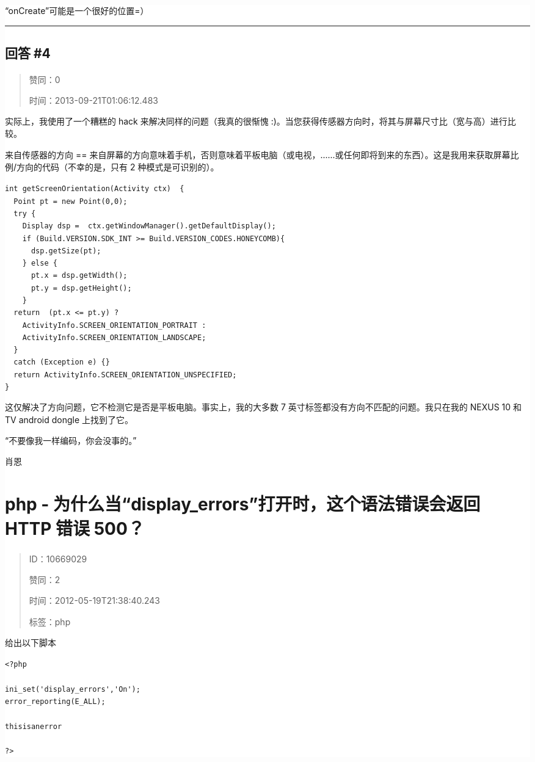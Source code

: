 “onCreate”可能是一个很好的位置=）

* * *

## 回答 #4

> 赞同：0
> 
> 时间：2013-09-21T01:06:12.483

实际上，我使用了一个糟糕的 hack 来解决同样的问题（我真的很惭愧 :)。当您获得传感器方向时，将其与屏幕尺寸比（宽与高）进行比较。

来自传感器的方向 == 来自屏幕的方向意味着手机，否则意味着平板电脑（或电视，......或任何即将到来的东西）。这是我用来获取屏幕比例/方向的代码（不幸的是，只有 2 种模式是可识别的）。

```
int getScreenOrientation(Activity ctx)  {
  Point pt = new Point(0,0);
  try {
    Display dsp =  ctx.getWindowManager().getDefaultDisplay();
    if (Build.VERSION.SDK_INT >= Build.VERSION_CODES.HONEYCOMB){
      dsp.getSize(pt);
    } else {
      pt.x = dsp.getWidth();   
      pt.y = dsp.getHeight();
    }
  return  (pt.x <= pt.y) ?  
    ActivityInfo.SCREEN_ORIENTATION_PORTRAIT :
    ActivityInfo.SCREEN_ORIENTATION_LANDSCAPE;
  }
  catch (Exception e) {}
  return ActivityInfo.SCREEN_ORIENTATION_UNSPECIFIED;
} 
```

这仅解决了方向问题，它不检测它是否是平板电脑。事实上，我的大多数 7 英寸标签都没有方向不匹配的问题。我只在我的 NEXUS 10 和 TV android dongle 上找到了它。

“不要像我一样编码，你会没事的。”

肖恩

# php - 为什么当“display_errors”打开时，这个语法错误会返回 HTTP 错误 500？

> ID：10669029
> 
> 赞同：2
> 
> 时间：2012-05-19T21:38:40.243
> 
> 标签：php

给出以下脚本

```
<?php

ini_set('display_errors','On');
error_reporting(E_ALL);

thisisanerror

?> 
```
